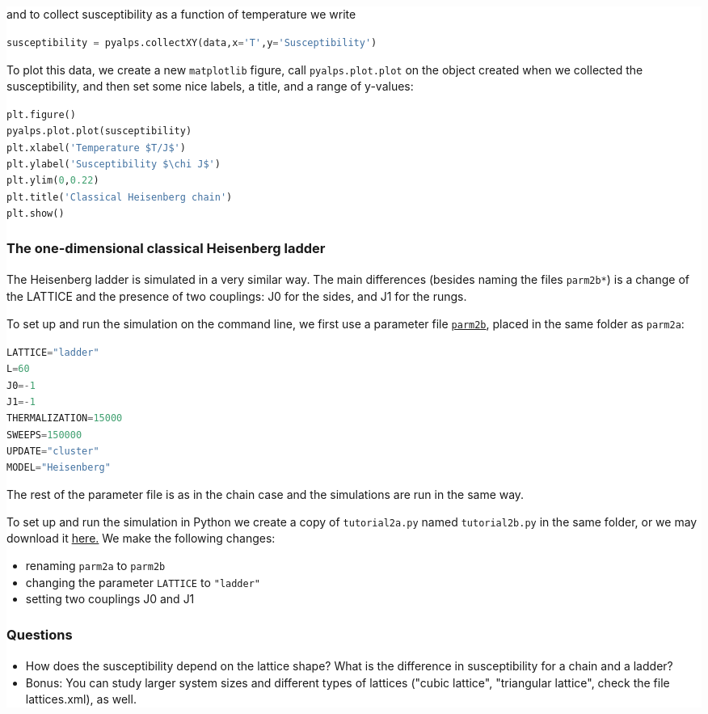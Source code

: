 and to collect susceptibility as a function of temperature we write

```Python
susceptibility = pyalps.collectXY(data,x='T',y='Susceptibility')
```
    
To plot this data, we create a new `matplotlib` figure, call `pyalps.plot.plot` on the object created when we collected the susceptibility, and then set some nice labels, a title, and a range of y-values:

```Python
plt.figure()
pyalps.plot.plot(susceptibility)
plt.xlabel('Temperature $T/J$')
plt.ylabel('Susceptibility $\chi J$')
plt.ylim(0,0.22)
plt.title('Classical Heisenberg chain')
plt.show()
```
    
### The one-dimensional classical Heisenberg ladder

The Heisenberg ladder is simulated in a very similar way. The main differences (besides naming the files `parm2b*`) is a change of the LATTICE and the presence of two couplings: J0 for the sides, and J1 for the rungs.

To set up and run the simulation on the command line, we first use a parameter file <a href="../codes/mc-02-susceptibilities/parm2b" download>`parm2b`</a>, placed in the same folder as `parm2a`:

```Python
LATTICE="ladder"
L=60
J0=-1
J1=-1
THERMALIZATION=15000
SWEEPS=150000
UPDATE="cluster"
MODEL="Heisenberg"
```
    
The rest of the parameter file is as in the chain case and the simulations are run in the same way.

To set up and run the simulation in Python we create a copy of `tutorial2a.py` named `tutorial2b.py` in the same folder, or we may download it <a href="../codes/mc-02-susceptibilities/tutorial2b.py" download>here.</a> We make the following changes:

- renaming `parm2a` to `parm2b`
- changing the parameter `LATTICE` to `"ladder"`
- setting two couplings J0 and J1

### Questions

- How does the susceptibility depend on the lattice shape? What is the difference in susceptibility for a chain and a ladder?
- Bonus: You can study larger system sizes and different types of lattices ("cubic lattice", "triangular lattice", check the file lattices.xml), as well.
